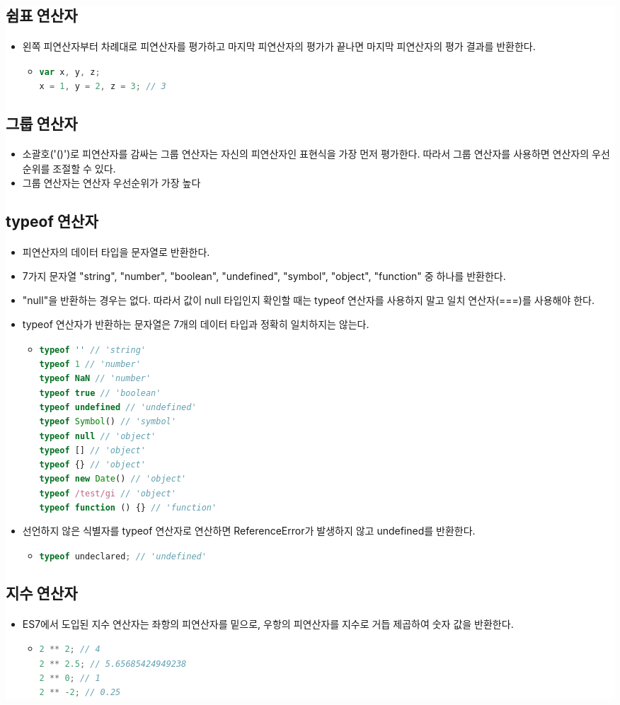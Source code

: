 ## 쉼표 연산자

- 왼쪽 피연산자부터 차례대로 피연산자를 평가하고 마지막 피연산자의 평가가 끝나면 마지막 피연산자의 평가 결과를 반환한다.

  - ```js
    var x, y, z;
    x = 1, y = 2, z = 3; // 3
    ```

## 그룹 연산자

- 소괄호('()')로 피연산자를 감싸는 그룹 연산자는 자신의 피연산자인 표현식을 가장 먼저 평가한다. 따라서 그룹 연산자를 사용하면 연산자의 우선순위를 조절할 수 있다.
- 그룹 연산자는 연산자 우선순위가 가장 높다

## typeof 연산자

- 피연산자의 데이터 타입을 문자열로 반환한다.

- 7가지 문자열 "string", "number", "boolean", "undefined", "symbol", "object", "function" 중 하나를 반환한다.

- "null"을 반환하는 경우는 없다. 따라서 값이 null 타입인지 확인할 때는 typeof 연산자를 사용하지 말고 일치 연산자(===)를 사용해야 한다.

- typeof 연산자가 반환하는 문자열은 7개의 데이터 타입과 정확히 일치하지는 않는다.

  - ```js
    typeof '' // 'string'
    typeof 1 // 'number'
    typeof NaN // 'number'
    typeof true // 'boolean'
    typeof undefined // 'undefined'
    typeof Symbol() // 'symbol'
    typeof null // 'object'
    typeof [] // 'object'
    typeof {} // 'object'
    typeof new Date() // 'object'
    typeof /test/gi // 'object'
    typeof function () {} // 'function'
    ```

- 선언하지 않은 식별자를 typeof 연산자로 연산하면 ReferenceError가 발생하지 않고 undefined를 반환한다.

  - ```js
    typeof undeclared; // 'undefined'
    ```

## 지수 연산자

- ES7에서 도입된 지수 연산자는 좌항의 피연산자를 밑으로, 우항의 피연산자를 지수로 거듭 제곱하여 숫자 값을 반환한다.

  - ```js
    2 ** 2; // 4
    2 ** 2.5; // 5.65685424949238
    2 ** 0; // 1
    2 ** -2; // 0.25
    ```
